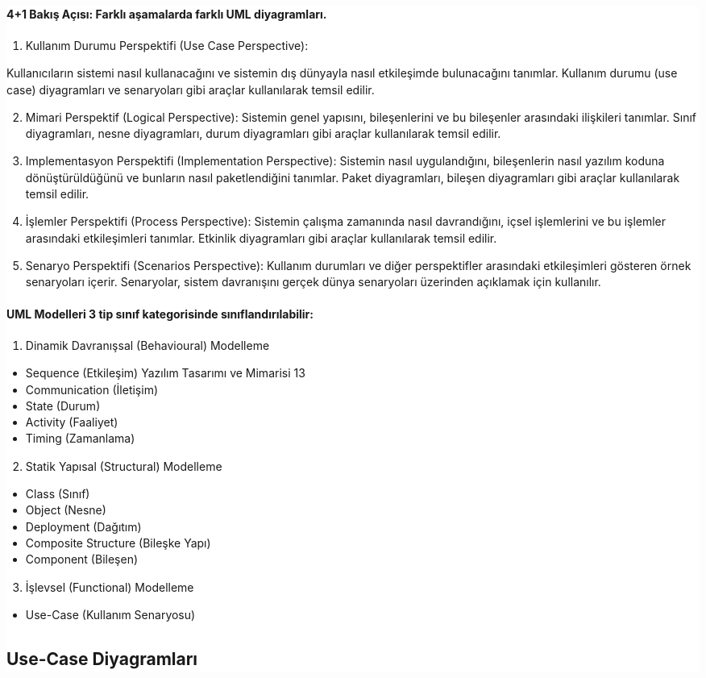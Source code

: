 
#### 4+1 Bakış Açısı: Farklı aşamalarda farklı UML diyagramları.



1. Kullanım Durumu Perspektifi (Use Case Perspective):

Kullanıcıların sistemi nasıl kullanacağını ve sistemin dış dünyayla nasıl etkileşimde bulunacağını tanımlar.
Kullanım durumu (use case) diyagramları ve senaryoları gibi araçlar kullanılarak temsil edilir.

2. Mimari Perspektif (Logical Perspective):
   Sistemin genel yapısını, bileşenlerini ve bu bileşenler arasındaki ilişkileri tanımlar.
   Sınıf diyagramları, nesne diyagramları, durum diyagramları gibi araçlar kullanılarak temsil edilir.

3. Implementasyon Perspektifi (Implementation Perspective):
   Sistemin nasıl uygulandığını, bileşenlerin nasıl yazılım koduna dönüştürüldüğünü ve bunların nasıl paketlendiğini tanımlar.
   Paket diyagramları, bileşen diyagramları gibi araçlar kullanılarak temsil edilir.

4. İşlemler Perspektifi (Process Perspective):
   Sistemin çalışma zamanında nasıl davrandığını, içsel işlemlerini ve bu işlemler arasındaki etkileşimleri tanımlar.
   Etkinlik diyagramları gibi araçlar kullanılarak temsil edilir.

5. Senaryo Perspektifi (Scenarios Perspective):
   Kullanım durumları ve diğer perspektifler arasındaki etkileşimleri gösteren örnek senaryoları içerir.
   Senaryolar, sistem davranışını gerçek dünya senaryoları üzerinden açıklamak için kullanılır.

#### UML Modelleri 3 tip sınıf kategorisinde sınıflandırılabilir:

1. Dinamik Davranışsal (Behavioural) Modelleme

- Sequence (Etkileşim)
  Yazılım Tasarımı ve Mimarisi 13
- Communication (İletişim)
- State (Durum)
- Activity (Faaliyet)
- Timing (Zamanlama)

2. Statik Yapısal (Structural) Modelleme

- Class (Sınıf)
- Object (Nesne)
- Deployment (Dağıtım)
- Composite Structure (Bileşke Yapı)
- Component (Bileşen)

3. İşlevsel (Functional) Modelleme

- Use-Case (Kullanım Senaryosu)

## Use-Case Diyagramları
